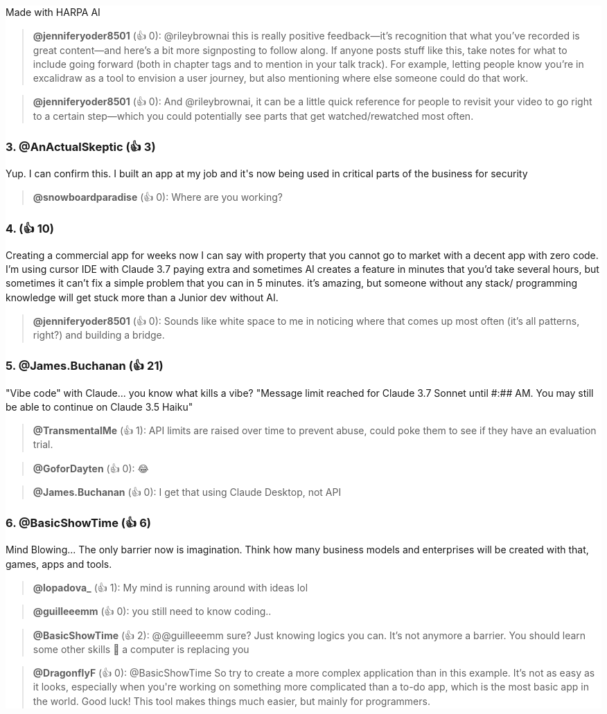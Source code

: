Made with HARPA AI

> **@jenniferyoder8501** (👍 0): @rileybrownai this is really positive feedback—it’s recognition that what you’ve recorded is great content—and here’s a bit more signposting to follow along. If anyone posts stuff like this, take notes for what to include going forward (both in chapter tags and to mention in your talk track). For example, letting people know you’re in excalidraw as a tool to envision a user journey, but also mentioning where else someone could do that work.

> **@jenniferyoder8501** (👍 0): And @rileybrownai, it can be a little quick reference for people to revisit your video to go right to a certain step—which you could potentially see parts that get watched/rewatched most often.

### 3. @AnActualSkeptic (👍 3)
Yup. I can confirm this. I built an app at my job and it's now being used in critical parts of the business for security

> **@snowboardparadise** (👍 0): Where are you working?

### 4.  (👍 10)
Creating a commercial app for weeks now I can say with property that you cannot go to market with a decent app with zero code. I’m using cursor IDE with Claude 3.7 paying extra and sometimes AI  creates a feature in minutes that you’d take several hours, but sometimes it can’t fix a simple problem that you can in 5 minutes. it’s amazing, but someone without any stack/ programming knowledge will get stuck more than a Junior dev without AI.

> **@jenniferyoder8501** (👍 0): Sounds like white space to me in noticing where that comes up most often (it’s all patterns, right?) and building a bridge.

### 5. @James.Buchanan (👍 21)
"Vibe code" with Claude... you know what kills a vibe? "Message limit reached for Claude 3.7 Sonnet until #:## AM.
You may still be able to continue on Claude 3.5 Haiku"

> **@TransmentalMe** (👍 1): API limits are raised over time to prevent abuse, could poke them to see if they have an evaluation trial.

> **@GoforDayten** (👍 0): 😂

> **@James.Buchanan** (👍 0): I get that using Claude Desktop, not API

### 6. @BasicShowTime (👍 6)
Mind Blowing... The only barrier now is imagination. Think how many business models and enterprises will be created with that, games, apps and tools.

> **@lopadova_** (👍 1): My mind is running around with ideas lol

> **@guilleeemm** (👍 0): you still need to know coding..

> **@BasicShowTime** (👍 2): @@guilleeemm sure? Just knowing logics you can. It’s not anymore a barrier. You should learn some other skills 🤣 a computer is replacing you

> **@DragonflyF** (👍 0): @BasicShowTime So try to create a more complex application than in this example. It’s not as easy as it looks, especially when you're working on something more complicated than a to-do app, which is the most basic app in the world. Good luck! This tool makes things much easier, but mainly for programmers.
